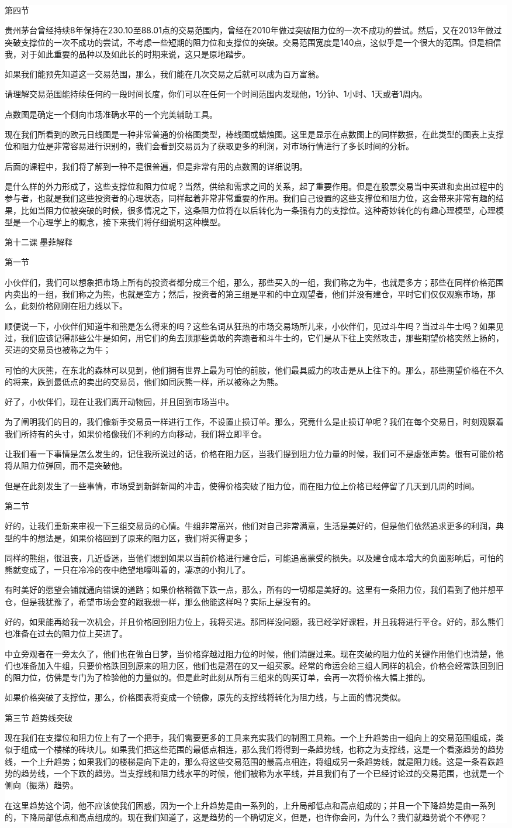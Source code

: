 第四节

贵州茅台曾经持续8年保持在230.10至88.01点的交易范围内，曾经在2010年做过突破阻力位的一次不成功的尝试。然后，又在2013年做过突破支撑位的一次不成功的尝试，不考虑一些短期的阻力位和支撑位的突破。交易范围宽度是140点，这似乎是一个很大的范围。但是相信我，对于如此重要的品种以及如此长的时期来说，这只是原地踏步。

如果我们能预先知道这一交易范围，那么，我们能在几次交易之后就可以成为百万富翁。

请理解交易范围能持续任何的一段时间长度，你们可以在任何一个时间范围内发现他，1分钟、1小时、1天或者1周内。

点数图是确定一个侧向市场准确水平的一个完美辅助工具。

现在我们所看到的欧元日线图是一种非常普通的价格图类型，棒线图或蜡烛图。这里是显示在点数图上的同样数据，在此类型的图表上支撑位和阻力位是非常容易进行识别的，我们会看到交易员为了获取更多的利润，对市场行情进行了多长时间的分析。

后面的课程中，我们将了解到一种不是很普遍，但是非常有用的点数图的详细说明。

是什么样的外力形成了，这些支撑位和阻力位呢？当然，供给和需求之间的关系，起了重要作用。但是在股票交易当中买进和卖出过程中的参与者，也就是我们这些投资者的心理状态，同样起着非常非常重要的作用。我们自己设置的这些支撑位和阻力位，这会带来非常有趣的结果，比如当阻力位被突破的时候，很多情况之下，这条阻力位将在以后转化为一条强有力的支撑位。这种奇妙转化的有趣心理模型，心理模型是一个心理学上的概念，接下来我们将仔细说明这种模型。

第十二课 墨菲解释

第一节

小伙伴们，我们可以想象把市场上所有的投资者都分成三个组，那么，那些买入的一组，我们称之为牛，也就是多方；那些在同样价格范围内卖出的一组，我们称之为熊，也就是空方；然后，投资者的第三组是平和的中立观望者，他们并没有建仓，平时它们仅仅观察市场，那么，此刻价格刚刚在阻力线以下。

顺便说一下，小伙伴们知道牛和熊是怎么得来的吗？这些名词从狂热的市场交易场所儿来，小伙伴们，见过斗牛吗？当过斗牛士吗？如果见过，我们应该记得那些公牛是如何，用它们的角去顶那些勇敢的奔跑者和斗牛士的，它们是从下往上突然攻击，那些期望价格突然上扬的，买进的交易员也被称之为牛；

可怕的大灰熊，在东北的森林可以见到，他们拥有世界上最为可怕的前肢，他们最具威力的攻击是从上往下的。那么，那些期望价格在不久的将来，跌到最低点的卖出的交易员，他们如同灰熊一样，所以被称之为熊。

好了，小伙伴们，现在让我们离开动物园，并且回到市场当中。

为了阐明我们的目的，我们像新手交易员一样进行工作，不设置止损订单。那么，究竟什么是止损订单呢？我们在每个交易日，时刻观察着我们所持有的头寸，如果价格像我们不利的方向移动，我们将立即平仓。

让我们看一下事情是怎么发生的，记住我所说过的话，价格在阻力区，当我们提到阻力位力量的时候，我们可不是虚张声势。很有可能价格将从阻力位弹回，而不是突破他。

但是在此刻发生了一些事情，市场受到新鲜新闻的冲击，使得价格突破了阻力位，而在阻力位上价格已经停留了几天到几周的时间。

第二节

好的，让我们重新来审视一下三组交易员的心情。牛组非常高兴，他们对自己非常满意，生活是美好的，但是他们依然追求更多的利润，典型的牛的想法是，如果价格回到了原来的阻力区，我们将买得更多；

同样的熊组，很沮丧，几近昏迷，当他们想到如果以当前价格进行建仓后，可能追高蒙受的损失。以及建仓成本增大的负面影响后，可怕的熊就变成了，一只在冷冷的夜中绝望地嚎叫着的，凄凉的小狗儿了。

有时美好的愿望会铺就通向错误的道路；如果价格稍微下跌一点，那么，所有的一切都是美好的。这里有一条阻力位，我们看到了他并想平仓，但是我犹豫了，希望市场会变的跟我想一样，那么他能这样吗？实际上是没有的。

好的，如果能再给我一次机会，并且价格回到阻力位上，我将买进。那同样没问题，我已经学好课程，并且我将进行平仓。好的，那么熊们也准备在过去的阻力位上买进了。

中立旁观者在一旁太久了，他们也在做白日梦，当价格穿越过阻力位的时候，他们清醒过来。现在突破的阻力位的关键作用他们也清楚，他们也准备加入牛组，只要价格跌回到原来的阻力区，他们也是潜在的又一组买家。经常的命运会给三组人同样的机会，价格会经常跌回到旧的阻力位，仿佛是专门为了检验他的力量似的。但是此时此刻从所有三组来的购买订单，会再一次将价格大幅上推的。

如果价格突破了支撑位，那么，价格图表将变成一个镜像，原先的支撑线将转化为阻力线，与上面的情况类似。

第三节 趋势线突破

现在我们在支撑位和阻力位上有了一个把手，我们需要更多的工具来充实我们的制图工具箱。一个上升趋势由一组向上的交易范围组成，类似于组成一个楼梯的砖块儿。如果我们把这些范围的最低点相连，那么我们将得到一条趋势线，也称之为支撑线，这是一个看涨趋势的趋势线，一个上升趋势；如果我们的楼梯是向下走的，那么将这些交易范围的最高点相连，将组成另一条趋势线，就是阻力线。这是一条看跌趋势的趋势线，一个下跌的趋势。当支撑线和阻力线水平的时候，他们被称为水平线，并且我们有了一个已经讨论过的交易范围，也就是一个侧向（振荡）趋势。

在这里趋势这个词，他不应该使我们困惑，因为一个上升趋势是由一系列的，上升局部低点和高点组成的；并且一个下降趋势是由一系列的，下降局部低点和高点组成的。现在我们知道了，这是趋势的一个确切定义，但是，也许你会问，为什么？我们就趋势说个不停呢？
